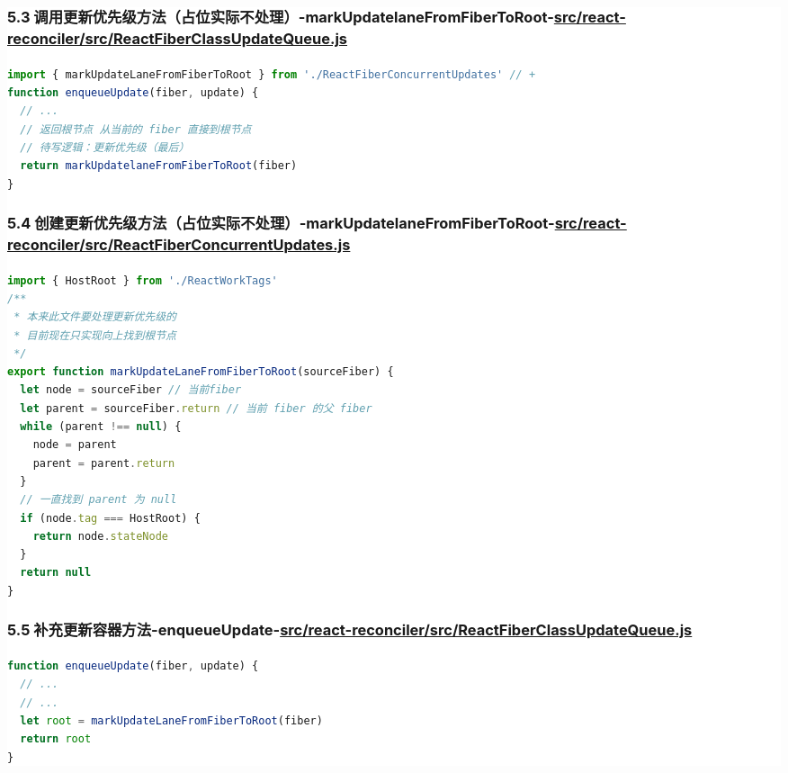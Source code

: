 ### 5.3 调用更新优先级方法（占位实际不处理）-markUpdatelaneFromFiberToRoot-[src/react-reconciler/src/ReactFiberClassUpdateQueue.js](../../public/react18-learn/src/react-reconciler/src/ReactFiberClassUpdateQueue.js)

```js
import { markUpdateLaneFromFiberToRoot } from './ReactFiberConcurrentUpdates' // +
function enqueueUpdate(fiber, update) {
  // ...
  // 返回根节点 从当前的 fiber 直接到根节点
  // 待写逻辑：更新优先级（最后）
  return markUpdatelaneFromFiberToRoot(fiber)
}
```

### 5.4 创建更新优先级方法（占位实际不处理）-markUpdatelaneFromFiberToRoot-[src/react-reconciler/src/ReactFiberConcurrentUpdates.js](../../public/react18-learn/src/react-reconciler/src/ReactFiberConcurrentUpdates.js)

```js
import { HostRoot } from './ReactWorkTags'
/**
 * 本来此文件要处理更新优先级的
 * 目前现在只实现向上找到根节点
 */
export function markUpdateLaneFromFiberToRoot(sourceFiber) {
  let node = sourceFiber // 当前fiber
  let parent = sourceFiber.return // 当前 fiber 的父 fiber
  while (parent !== null) {
    node = parent
    parent = parent.return
  }
  // 一直找到 parent 为 null
  if (node.tag === HostRoot) {
    return node.stateNode
  }
  return null
}
```

### 5.5 补充更新容器方法-enqueueUpdate-[src/react-reconciler/src/ReactFiberClassUpdateQueue.js](../../public/react18-learn/src/react-reconciler/src/ReactFiberClassUpdateQueue.js)

```js
function enqueueUpdate(fiber, update) {
  // ...
  // ...
  let root = markUpdateLaneFromFiberToRoot(fiber)
  return root
}
```
